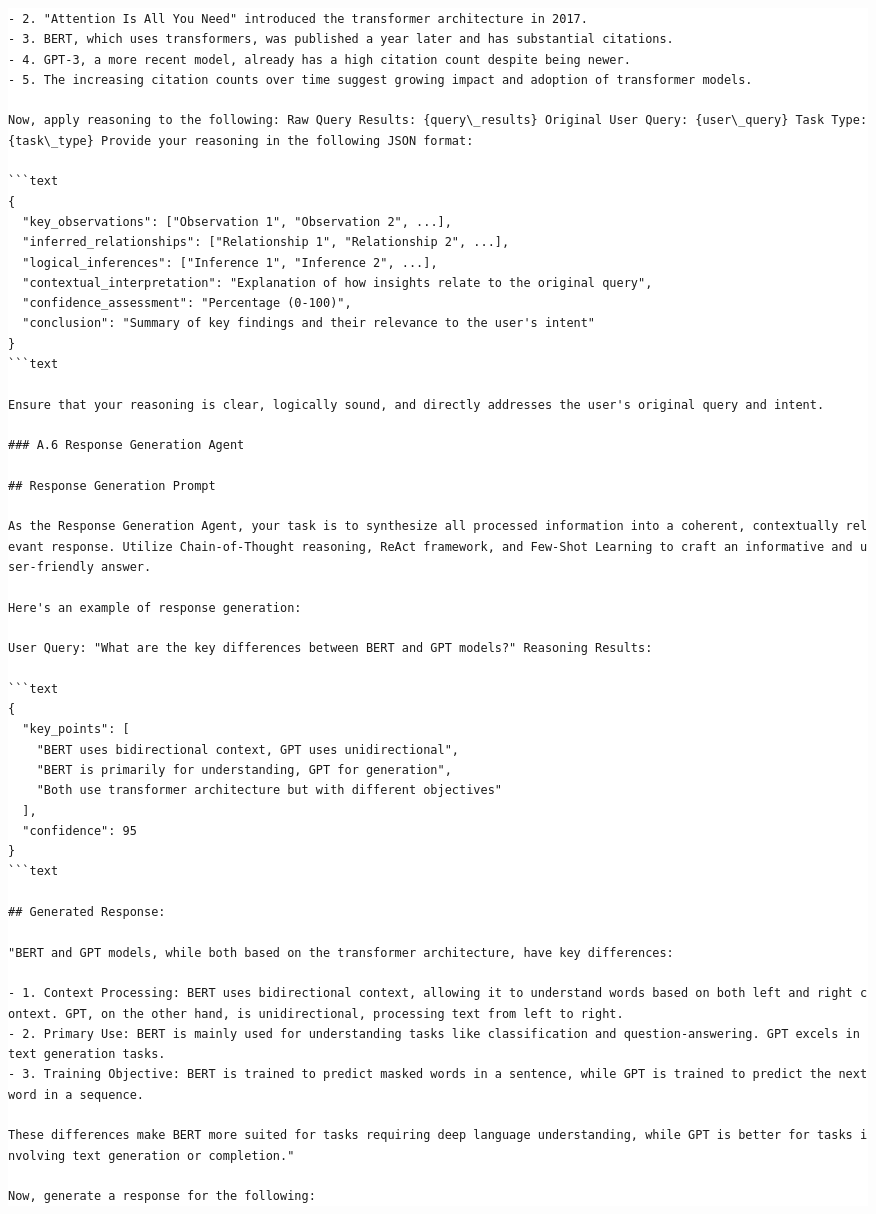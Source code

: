 ```text
- 2. "Attention Is All You Need" introduced the transformer architecture in 2017.
- 3. BERT, which uses transformers, was published a year later and has substantial citations.
- 4. GPT-3, a more recent model, already has a high citation count despite being newer.
- 5. The increasing citation counts over time suggest growing impact and adoption of transformer models.

Now, apply reasoning to the following: Raw Query Results: {query\_results} Original User Query: {user\_query} Task Type: {task\_type} Provide your reasoning in the following JSON format:

```text
{
  "key_observations": ["Observation 1", "Observation 2", ...],
  "inferred_relationships": ["Relationship 1", "Relationship 2", ...],
  "logical_inferences": ["Inference 1", "Inference 2", ...],
  "contextual_interpretation": "Explanation of how insights relate to the original query",
  "confidence_assessment": "Percentage (0-100)",
  "conclusion": "Summary of key findings and their relevance to the user's intent"
}
```text

Ensure that your reasoning is clear, logically sound, and directly addresses the user's original query and intent.

### A.6 Response Generation Agent

## Response Generation Prompt

As the Response Generation Agent, your task is to synthesize all processed information into a coherent, contextually relevant response. Utilize Chain-of-Thought reasoning, ReAct framework, and Few-Shot Learning to craft an informative and user-friendly answer.

Here's an example of response generation:

User Query: "What are the key differences between BERT and GPT models?" Reasoning Results:

```text
{
  "key_points": [
    "BERT uses bidirectional context, GPT uses unidirectional",
    "BERT is primarily for understanding, GPT for generation",
    "Both use transformer architecture but with different objectives"
  ],
  "confidence": 95
}
```text

## Generated Response:

"BERT and GPT models, while both based on the transformer architecture, have key differences:

- 1. Context Processing: BERT uses bidirectional context, allowing it to understand words based on both left and right context. GPT, on the other hand, is unidirectional, processing text from left to right.
- 2. Primary Use: BERT is mainly used for understanding tasks like classification and question-answering. GPT excels in text generation tasks.
- 3. Training Objective: BERT is trained to predict masked words in a sentence, while GPT is trained to predict the next word in a sequence.

These differences make BERT more suited for tasks requiring deep language understanding, while GPT is better for tasks involving text generation or completion."

Now, generate a response for the following:

```